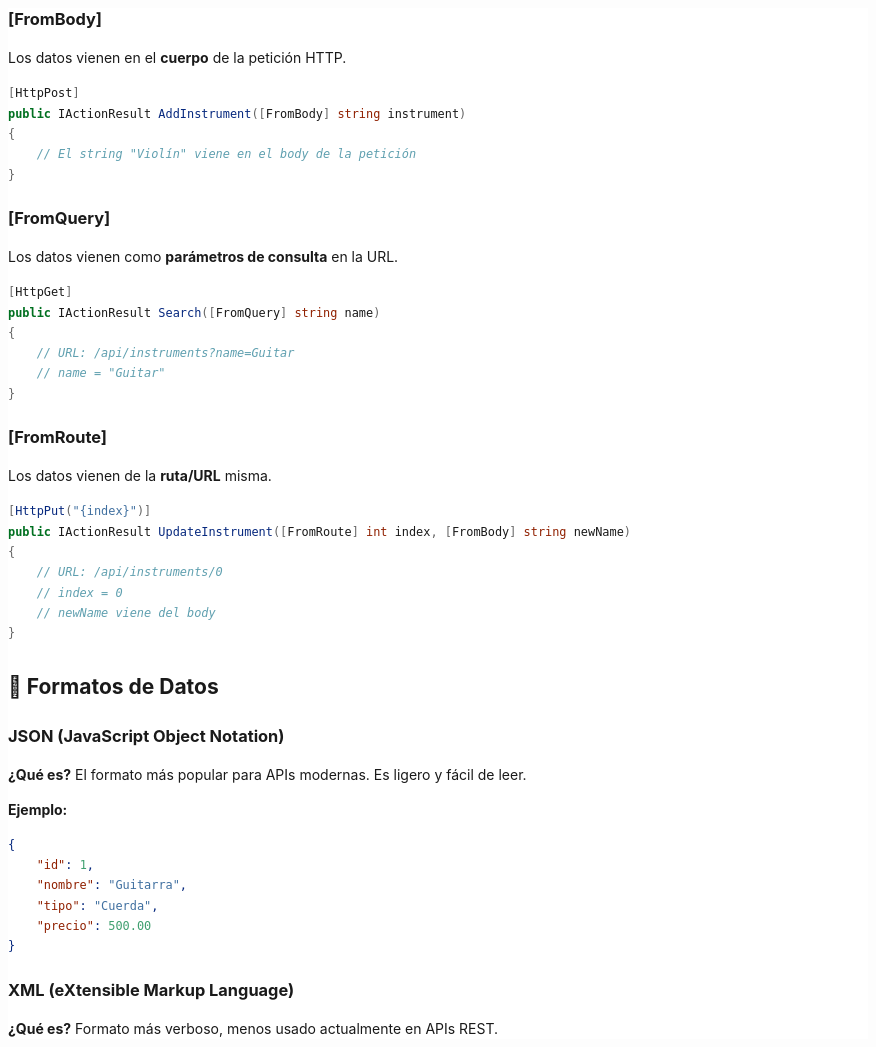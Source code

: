 ### [FromBody]
Los datos vienen en el **cuerpo** de la petición HTTP.
```csharp
[HttpPost]
public IActionResult AddInstrument([FromBody] string instrument)
{
    // El string "Violín" viene en el body de la petición
}
```

### [FromQuery]
Los datos vienen como **parámetros de consulta** en la URL.
```csharp
[HttpGet]
public IActionResult Search([FromQuery] string name)
{
    // URL: /api/instruments?name=Guitar
    // name = "Guitar"
}
```

### [FromRoute]
Los datos vienen de la **ruta/URL** misma.
```csharp
[HttpPut("{index}")]
public IActionResult UpdateInstrument([FromRoute] int index, [FromBody] string newName)
{
    // URL: /api/instruments/0
    // index = 0
    // newName viene del body
}
```

## 📄 Formatos de Datos

### JSON (JavaScript Object Notation)
**¿Qué es?** El formato más popular para APIs modernas. Es ligero y fácil de leer.

**Ejemplo:**
```json
{
    "id": 1,
    "nombre": "Guitarra",
    "tipo": "Cuerda",
    "precio": 500.00
}
```

### XML (eXtensible Markup Language)
**¿Qué es?** Formato más verboso, menos usado actualmente en APIs REST.
